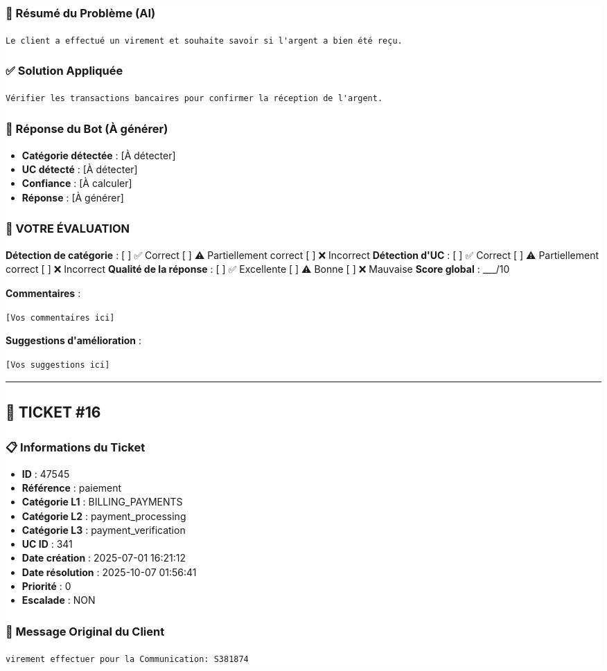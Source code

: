 ### 📝 Résumé du Problème (AI)
```
Le client a effectué un virement et souhaite savoir si l'argent a bien été reçu.
```

### ✅ Solution Appliquée
```
Vérifier les transactions bancaires pour confirmer la réception de l'argent.
```

### 🤖 Réponse du Bot (À générer)
- **Catégorie détectée** : [À détecter]
- **UC détecté** : [À détecter]
- **Confiance** : [À calculer]
- **Réponse** : [À générer]

### 📝 VOTRE ÉVALUATION
**Détection de catégorie** : [ ] ✅ Correct [ ] ⚠️ Partiellement correct [ ] ❌ Incorrect
**Détection d'UC** : [ ] ✅ Correct [ ] ⚠️ Partiellement correct [ ] ❌ Incorrect
**Qualité de la réponse** : [ ] ✅ Excellente [ ] ⚠️ Bonne [ ] ❌ Mauvaise
**Score global** : ___/10

**Commentaires** :
```
[Vos commentaires ici]
```

**Suggestions d'amélioration** :
```
[Vos suggestions ici]
```

---

## 🎫 TICKET #16

### 📋 Informations du Ticket
- **ID** : 47545
- **Référence** : paiement 
- **Catégorie L1** : BILLING_PAYMENTS
- **Catégorie L2** : payment_processing
- **Catégorie L3** : payment_verification
- **UC ID** : 341
- **Date création** : 2025-07-01 16:21:12
- **Date résolution** : 2025-10-07 01:56:41
- **Priorité** : 0
- **Escalade** : NON

### 💬 Message Original du Client
```
virement effectuer pour la Communication: S381874 

```
